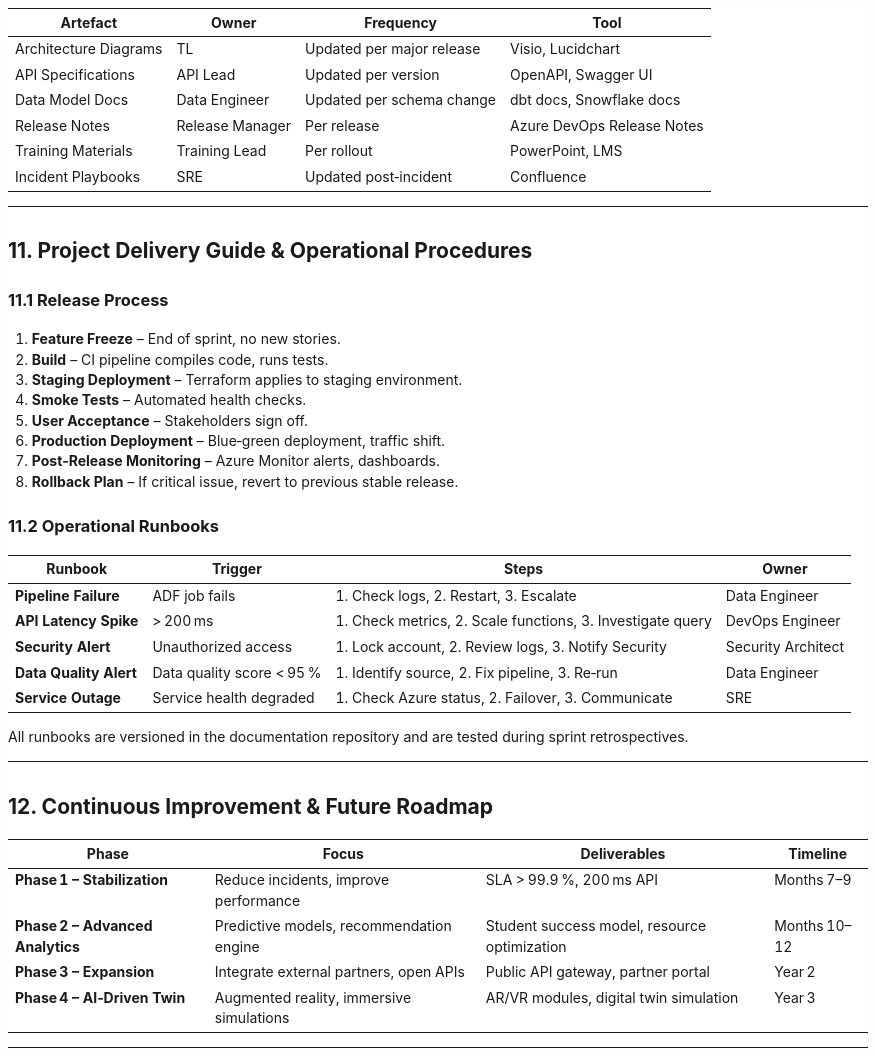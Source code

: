 | Artefact | Owner | Frequency | Tool |
|----------|-------|-----------|------|
| Architecture Diagrams | TL | Updated per major release | Visio, Lucidchart |
| API Specifications | API Lead | Updated per version | OpenAPI, Swagger UI |
| Data Model Docs | Data Engineer | Updated per schema change | dbt docs, Snowflake docs |
| Release Notes | Release Manager | Per release | Azure DevOps Release Notes |
| Training Materials | Training Lead | Per rollout | PowerPoint, LMS |
| Incident Playbooks | SRE | Updated post‑incident | Confluence |

---

## 11. Project Delivery Guide & Operational Procedures  

### 11.1 Release Process  

1. **Feature Freeze** – End of sprint, no new stories.  
2. **Build** – CI pipeline compiles code, runs tests.  
3. **Staging Deployment** – Terraform applies to staging environment.  
4. **Smoke Tests** – Automated health checks.  
5. **User Acceptance** – Stakeholders sign off.  
6. **Production Deployment** – Blue‑green deployment, traffic shift.  
7. **Post‑Release Monitoring** – Azure Monitor alerts, dashboards.  
8. **Rollback Plan** – If critical issue, revert to previous stable release.  

### 11.2 Operational Runbooks  

| Runbook | Trigger | Steps | Owner |
|---------|---------|-------|-------|
| **Pipeline Failure** | ADF job fails | 1. Check logs, 2. Restart, 3. Escalate | Data Engineer |
| **API Latency Spike** | > 200 ms | 1. Check metrics, 2. Scale functions, 3. Investigate query | DevOps Engineer |
| **Security Alert** | Unauthorized access | 1. Lock account, 2. Review logs, 3. Notify Security | Security Architect |
| **Data Quality Alert** | Data quality score < 95 % | 1. Identify source, 2. Fix pipeline, 3. Re‑run | Data Engineer |
| **Service Outage** | Service health degraded | 1. Check Azure status, 2. Failover, 3. Communicate | SRE |

All runbooks are versioned in the documentation repository and are tested during sprint retrospectives.

---

## 12. Continuous Improvement & Future Roadmap  

| Phase | Focus | Deliverables | Timeline |
|-------|-------|--------------|----------|
| **Phase 1 – Stabilization** | Reduce incidents, improve performance | SLA > 99.9 %, 200 ms API | Months 7–9 |
| **Phase 2 – Advanced Analytics** | Predictive models, recommendation engine | Student success model, resource optimization | Months 10–12 |
| **Phase 3 – Expansion** | Integrate external partners, open APIs | Public API gateway, partner portal | Year 2 |
| **Phase 4 – AI‑Driven Twin** | Augmented reality, immersive simulations | AR/VR modules, digital twin simulation | Year 3 |

---